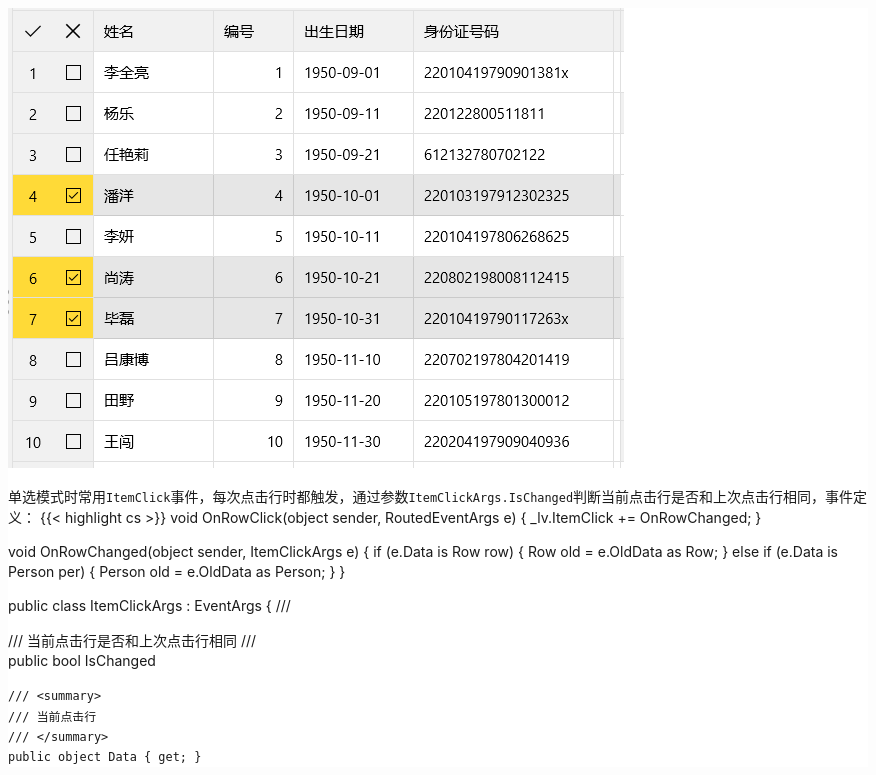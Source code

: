 ![](17.png)

单选模式时常用`ItemClick`事件，每次点击行时都触发，通过参数`ItemClickArgs.IsChanged`判断当前点击行是否和上次点击行相同，事件定义：
{{< highlight cs >}}
void OnRowClick(object sender, RoutedEventArgs e)
{
    _lv.ItemClick += OnRowChanged;
}

void OnRowChanged(object sender, ItemClickArgs e)
{
    if (e.Data is Row row)
    {
        Row old = e.OldData as Row;
    }
    else if (e.Data is Person per)
    {
        Person old = e.OldData as Person;
    }
}

public class ItemClickArgs : EventArgs
{
    /// <summary>
    /// 当前点击行是否和上次点击行相同
    /// </summary>
    public bool IsChanged

    /// <summary>
    /// 当前点击行
    /// </summary>
    public object Data { get; }
